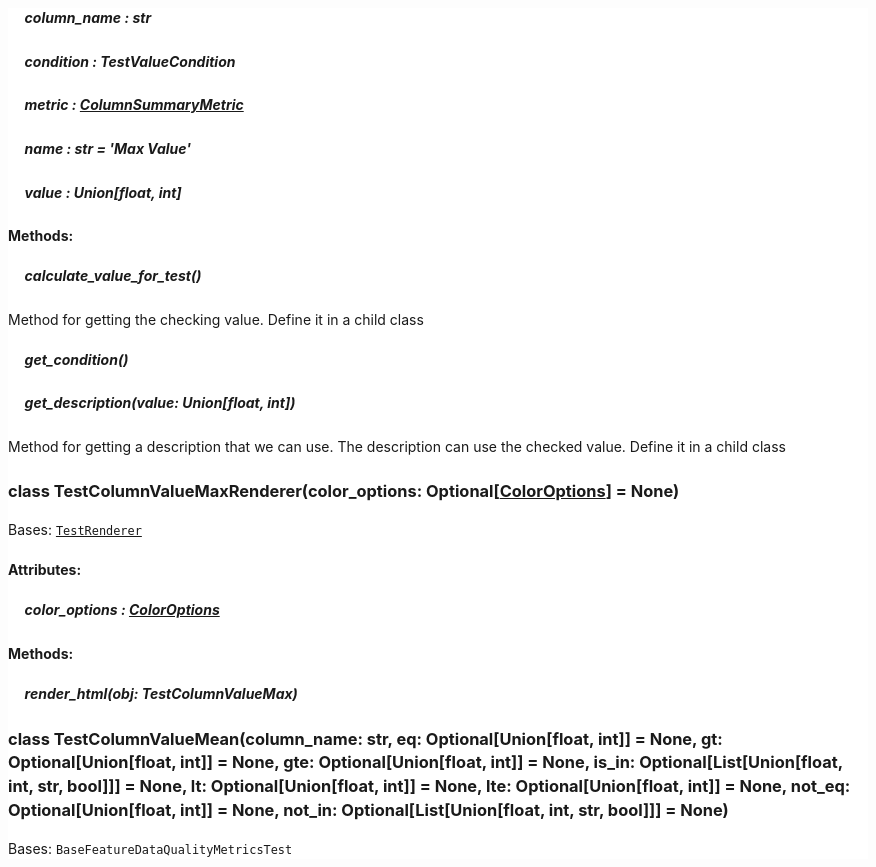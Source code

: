 ##### &nbsp;&nbsp;&nbsp;&nbsp; column_name : str 

##### &nbsp;&nbsp;&nbsp;&nbsp; condition : TestValueCondition 

##### &nbsp;&nbsp;&nbsp;&nbsp; metric : [ColumnSummaryMetric](evidently.metrics.data_integrity.md#evidently.metrics.data_integrity.column_summary_metric.ColumnSummaryMetric) 

##### &nbsp;&nbsp;&nbsp;&nbsp; name : str  = 'Max Value' 

##### &nbsp;&nbsp;&nbsp;&nbsp; value : Union[float, int] 

#### Methods: 

##### &nbsp;&nbsp;&nbsp;&nbsp; calculate_value_for_test()
Method for getting the checking value.
Define it in a child class

##### &nbsp;&nbsp;&nbsp;&nbsp; get_condition()

##### &nbsp;&nbsp;&nbsp;&nbsp; get_description(value: Union[float, int])
Method for getting a description that we can use.
The description can use the checked value.
Define it in a child class

### class TestColumnValueMaxRenderer(color_options: Optional[[ColorOptions](evidently.options.md#evidently.options.color_scheme.ColorOptions)] = None)
Bases: [`TestRenderer`](evidently.renderers.md#evidently.renderers.base_renderer.TestRenderer)

#### Attributes: 

##### &nbsp;&nbsp;&nbsp;&nbsp; color_options : [ColorOptions](evidently.options.md#evidently.options.color_scheme.ColorOptions) 

#### Methods: 

##### &nbsp;&nbsp;&nbsp;&nbsp; render_html(obj: TestColumnValueMax)

### class TestColumnValueMean(column_name: str, eq: Optional[Union[float, int]] = None, gt: Optional[Union[float, int]] = None, gte: Optional[Union[float, int]] = None, is_in: Optional[List[Union[float, int, str, bool]]] = None, lt: Optional[Union[float, int]] = None, lte: Optional[Union[float, int]] = None, not_eq: Optional[Union[float, int]] = None, not_in: Optional[List[Union[float, int, str, bool]]] = None)
Bases: `BaseFeatureDataQualityMetricsTest`
